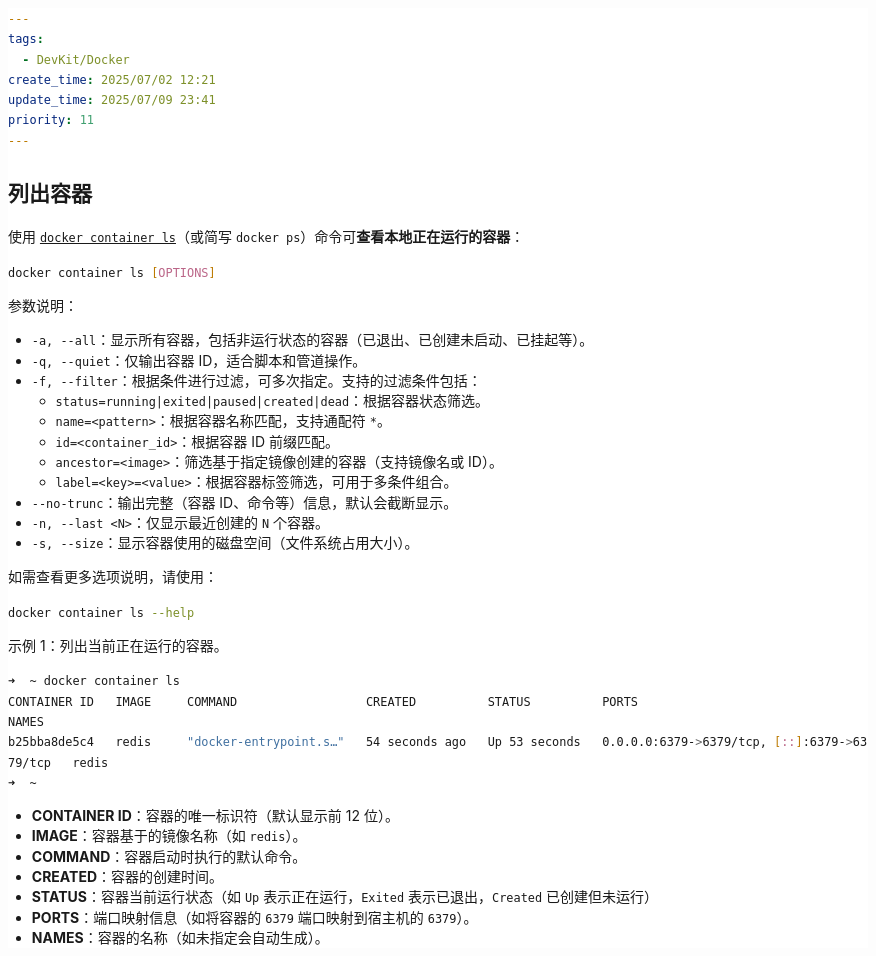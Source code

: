 ```yaml
---
tags:
  - DevKit/Docker
create_time: 2025/07/02 12:21
update_time: 2025/07/09 23:41
priority: 11
---
```


## 列出容器

使用 [`docker container ls`](https://docs.docker.com/reference/cli/docker/container/ls/)（或简写 `docker ps`）命令可**查看本地正在运行的容器**：

```bash
docker container ls [OPTIONS]
```

参数说明：
- `-a, --all`：显示所有容器，包括非运行状态的容器（已退出、已创建未启动、已挂起等）。
- `-q, --quiet`：仅输出容器 ID，适合脚本和管道操作。
- `-f, --filter`：根据条件进行过滤，可多次指定。支持的过滤条件包括：
    - `status=running|exited|paused|created|dead`：根据容器状态筛选。
    - `name=<pattern>`：根据容器名称匹配，支持通配符 `*`。
    - `id=<container_id>`：根据容器 ID 前缀匹配。
    - `ancestor=<image>`：筛选基于指定镜像创建的容器（支持镜像名或 ID）。
    - `label=<key>=<value>`：根据容器标签筛选，可用于多条件组合。
- `--no-trunc`：输出完整（容器 ID、命令等）信息，默认会截断显示。
- `-n, --last <N>`：仅显示最近创建的 `N` 个容器。
- `-s, --size`：显示容器使用的磁盘空间（文件系统占用大小）。

如需查看更多选项说明，请使用：

```bash
docker container ls --help
```

示例 1：列出当前正在运行的容器。

```bash hl:1,3
➜  ~ docker container ls
CONTAINER ID   IMAGE     COMMAND                  CREATED          STATUS          PORTS                                         NAMES
b25bba8de5c4   redis     "docker-entrypoint.s…"   54 seconds ago   Up 53 seconds   0.0.0.0:6379->6379/tcp, [::]:6379->6379/tcp   redis
➜  ~  
```

- **CONTAINER ID**：容器的唯一标识符（默认显示前 12 位）。
- **IMAGE**：容器基于的镜像名称（如 `redis`）。
- **COMMAND**：容器启动时执行的默认命令。
- **CREATED**：容器的创建时间。
- **STATUS**：容器当前运行状态（如 `Up` 表示正在运行，`Exited` 表示已退出，`Created` 已创建但未运行）
- **PORTS**：端口映射信息（如将容器的 `6379` 端口映射到宿主机的 `6379`）。
- **NAMES**：容器的名称（如未指定会自动生成）。
